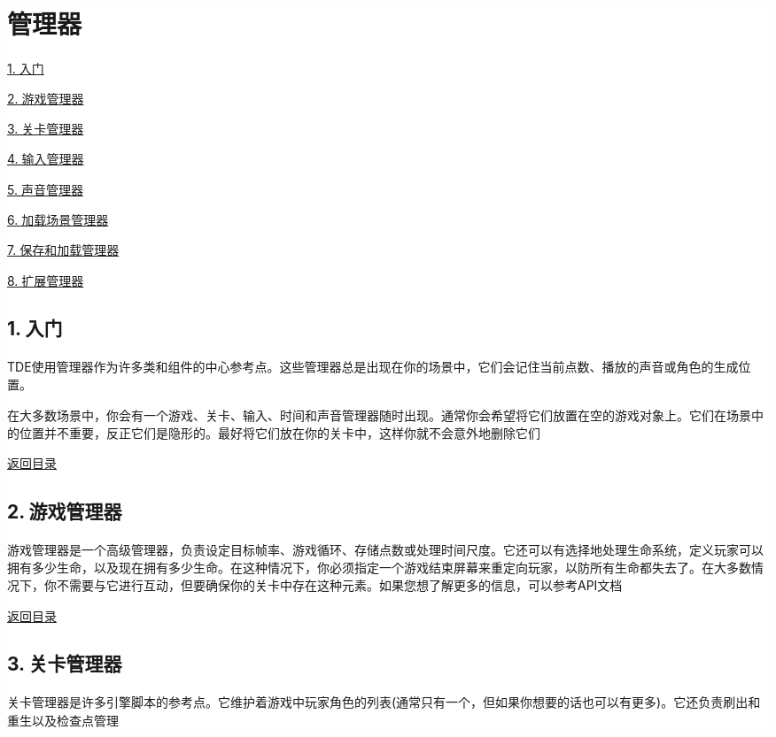  <span id="mulu"></span>

# 管理器              

[1. 入门](#1)  
 
[2. 游戏管理器](#2)  
 
[3. 关卡管理器](#3) 
 
[4. 输入管理器](#4) 

[5. 声音管理器](#5) 

[6. 加载场景管理器](#6) 

[7. 保存和加载管理器](#7) 

[8. 扩展管理器](#8) 

<p id="1"></p>              

## 1. 入门
 
TDE使用管理器作为许多类和组件的中心参考点。这些管理器总是出现在你的场景中，它们会记住当前点数、播放的声音或角色的生成位置。

在大多数场景中，你会有一个游戏、关卡、输入、时间和声音管理器随时出现。通常你会希望将它们放置在空的游戏对象上。它们在场景中的位置并不重要，反正它们是隐形的。最好将它们放在你的关卡中，这样你就不会意外地删除它们
 
[返回目录](#mulu)

<p id="2"></p>              

## 2. 游戏管理器
 
游戏管理器是一个高级管理器，负责设定目标帧率、游戏循环、存储点数或处理时间尺度。它还可以有选择地处理生命系统，定义玩家可以拥有多少生命，以及现在拥有多少生命。在这种情况下，你必须指定一个游戏结束屏幕来重定向玩家，以防所有生命都失去了。在大多数情况下，你不需要与它进行互动，但要确保你的关卡中存在这种元素。如果您想了解更多的信息，可以参考API文档
 
[返回目录](#mulu)

<p id="3"></p>              

## 3. 关卡管理器
 
关卡管理器是许多引擎脚本的参考点。它维护着游戏中玩家角色的列表(通常只有一个，但如果你想要的话也可以有更多)。它还负责刷出和重生以及检查点管理
 